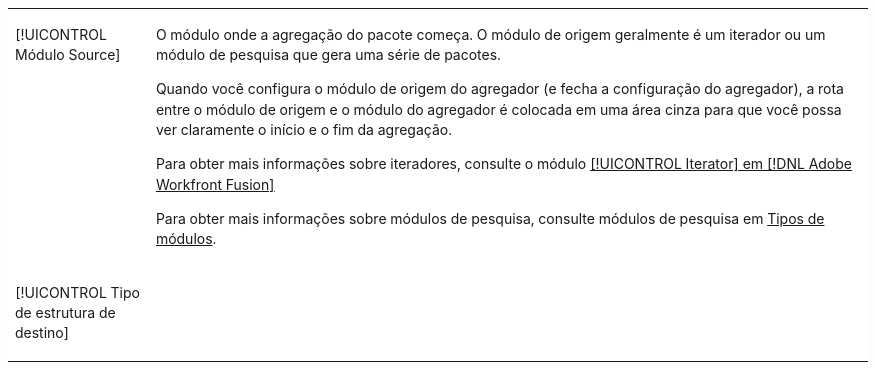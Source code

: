 <table style="table-layout:auto">
 <col> 
 <col> 
 <tbody> 
  <tr> 
   <td> <p>[!UICONTROL Módulo Source]</p> </td> 
   <td> <p>O módulo onde a agregação do pacote começa. O módulo de origem geralmente é um iterador ou um módulo de pesquisa que gera uma série de pacotes.</p><p>Quando você configura o módulo de origem do agregador (e fecha a configuração do agregador), a rota entre o módulo de origem e o módulo do agregador é colocada em uma área cinza para que você possa ver claramente o início e o fim da agregação. 
   </p> <p>Para obter mais informações sobre iteradores, consulte o módulo <a href="../../workfront-fusion/modules/iterator-module.md" class="MCXref xref">[!UICONTROL Iterator] em [!DNL Adobe Workfront Fusion]</a></p> <p>Para obter mais informações sobre módulos de pesquisa, consulte módulos de pesquisa em <a href="../../workfront-fusion/modules/module-types.md" class="MCXref xref">Tipos de módulos</a>.</p> </td> 
  </tr> 
  <tr> 
   <td> <p>[!UICONTROL Tipo de estrutura de destino]</p> </td> 